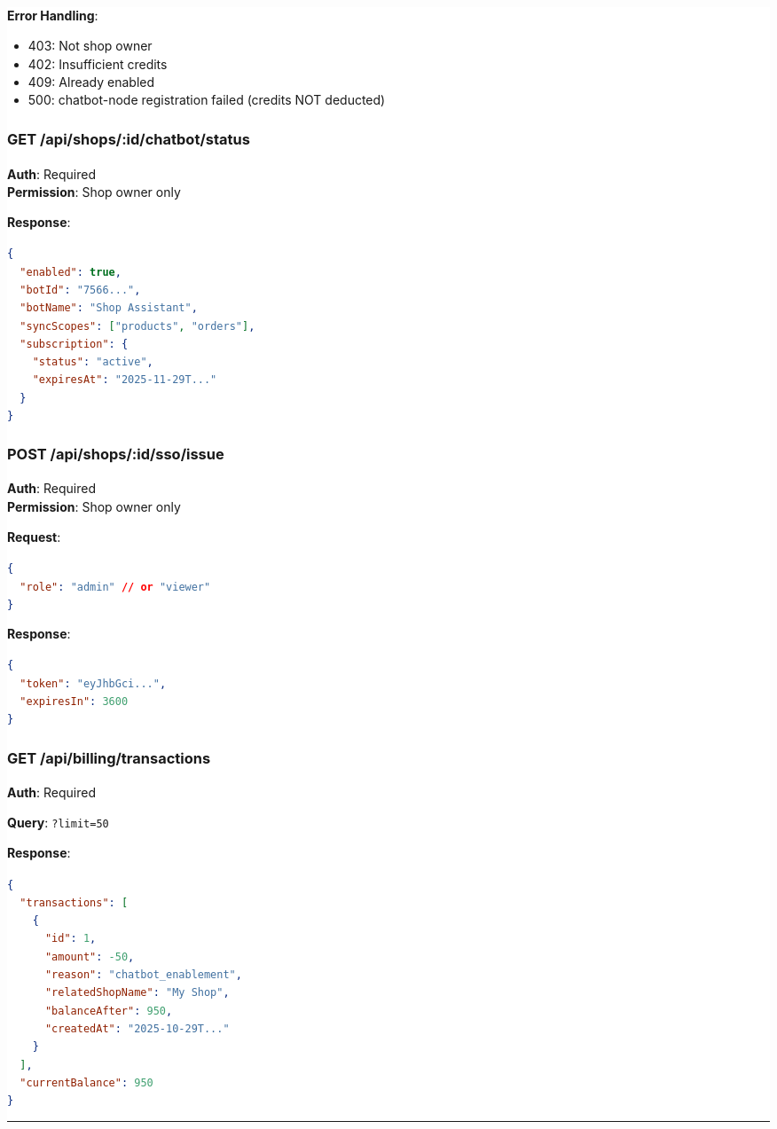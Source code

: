 **Error Handling**:
- 403: Not shop owner
- 402: Insufficient credits
- 409: Already enabled
- 500: chatbot-node registration failed (credits NOT deducted)

### GET /api/shops/:id/chatbot/status

**Auth**: Required  
**Permission**: Shop owner only  

**Response**:
```json
{
  "enabled": true,
  "botId": "7566...",
  "botName": "Shop Assistant",
  "syncScopes": ["products", "orders"],
  "subscription": {
    "status": "active",
    "expiresAt": "2025-11-29T..."
  }
}
```

### POST /api/shops/:id/sso/issue

**Auth**: Required  
**Permission**: Shop owner only  

**Request**:
```json
{
  "role": "admin" // or "viewer"
}
```

**Response**:
```json
{
  "token": "eyJhbGci...",
  "expiresIn": 3600
}
```

### GET /api/billing/transactions

**Auth**: Required  

**Query**: `?limit=50`

**Response**:
```json
{
  "transactions": [
    {
      "id": 1,
      "amount": -50,
      "reason": "chatbot_enablement",
      "relatedShopName": "My Shop",
      "balanceAfter": 950,
      "createdAt": "2025-10-29T..."
    }
  ],
  "currentBalance": 950
}
```

---